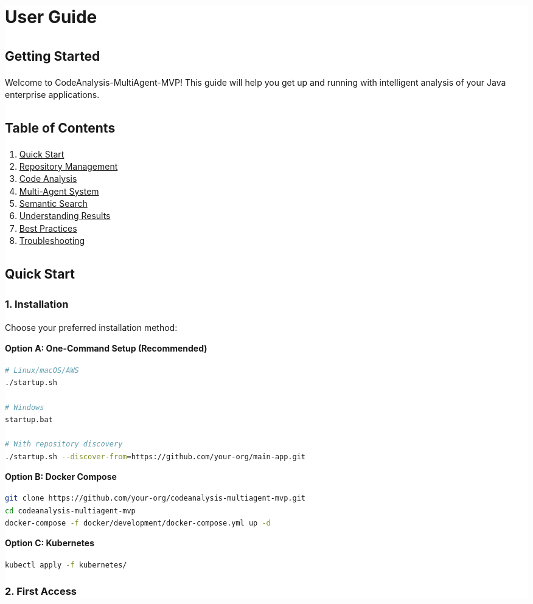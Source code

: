 # User Guide

## Getting Started

Welcome to CodeAnalysis-MultiAgent-MVP! This guide will help you get up and running with intelligent analysis of your Java enterprise applications.

## Table of Contents

1. [Quick Start](#quick-start)
2. [Repository Management](#repository-management) 
3. [Code Analysis](#code-analysis)
4. [Multi-Agent System](#multi-agent-system)
5. [Semantic Search](#semantic-search)
6. [Understanding Results](#understanding-results)
7. [Best Practices](#best-practices)
8. [Troubleshooting](#troubleshooting)

## Quick Start

### 1. Installation

Choose your preferred installation method:

**Option A: One-Command Setup (Recommended)**

```bash
# Linux/macOS/AWS
./startup.sh

# Windows
startup.bat

# With repository discovery
./startup.sh --discover-from=https://github.com/your-org/main-app.git
```

**Option B: Docker Compose**

```bash
git clone https://github.com/your-org/codeanalysis-multiagent-mvp.git
cd codeanalysis-multiagent-mvp
docker-compose -f docker/development/docker-compose.yml up -d
```

**Option C: Kubernetes**

```bash
kubectl apply -f kubernetes/
```

### 2. First Access
